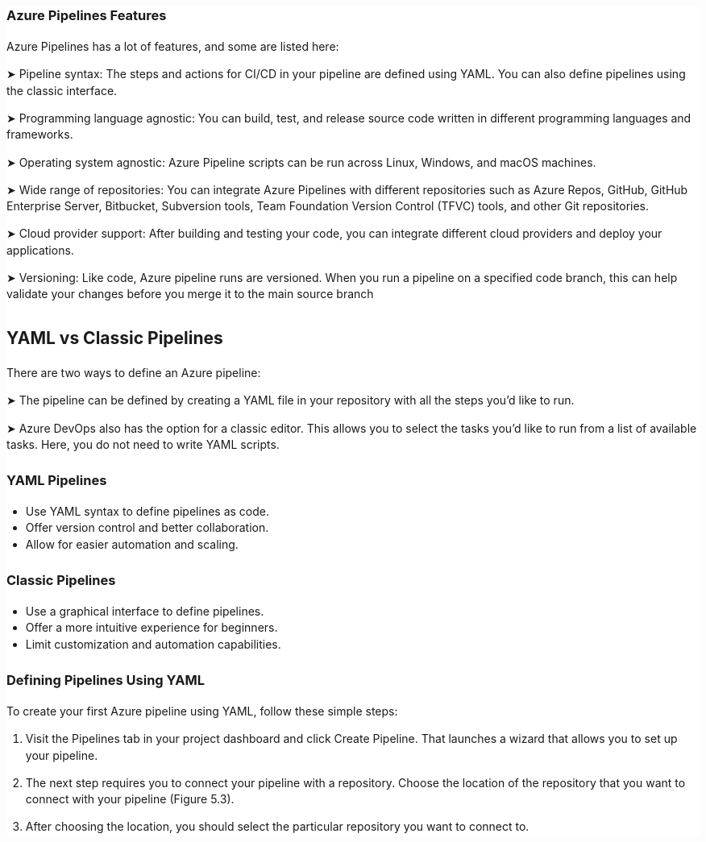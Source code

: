 ### Azure Pipelines Features

Azure Pipelines has a lot of features, and some are listed here:

➤ Pipeline syntax: The steps and actions for CI/CD in your pipeline are defined using YAML. You can also define pipelines using the classic interface.

➤ Programming language agnostic: You can build, test, and release source code written in different programming languages and frameworks.

➤ Operating system agnostic: Azure Pipeline scripts can be run across Linux, Windows, and macOS machines.

➤ Wide range of repositories: You can integrate Azure Pipelines with different repositories such as Azure Repos, GitHub, GitHub Enterprise Server, Bitbucket, Subversion tools, Team Foundation Version Control (TFVC) tools, and other Git repositories.

➤ Cloud provider support: After building and testing your code, you can integrate different cloud providers and deploy your applications.

➤ Versioning: Like code, Azure pipeline runs are versioned. When you run a pipeline on a specified code branch, this can help validate your changes before you merge it to the main source branch



## YAML vs Classic Pipelines

There are two ways to define an Azure pipeline:

➤ The pipeline can be defined by creating a YAML file in your repository with all the steps you’d like to run.

➤ Azure DevOps also has the option for a classic editor. This allows you to select the tasks you’d like to run from a list of available tasks. Here, you do not need to write YAML scripts.

### YAML Pipelines
- Use YAML syntax to define pipelines as code.
- Offer version control and better collaboration.
- Allow for easier automation and scaling.

### Classic Pipelines
- Use a graphical interface to define pipelines.
- Offer a more intuitive experience for beginners.
- Limit customization and automation capabilities.


### Defining Pipelines Using YAML

To create your first Azure pipeline using YAML, follow these simple steps:

1. Visit the Pipelines tab in your project dashboard and click Create Pipeline. That launches a wizard that allows you to set up your pipeline.

2. The next step requires you to connect your pipeline with a repository. Choose the location of the repository that you want to connect with your pipeline (Figure 5.3).

3. After choosing the location, you should select the particular repository you want to connect to.
